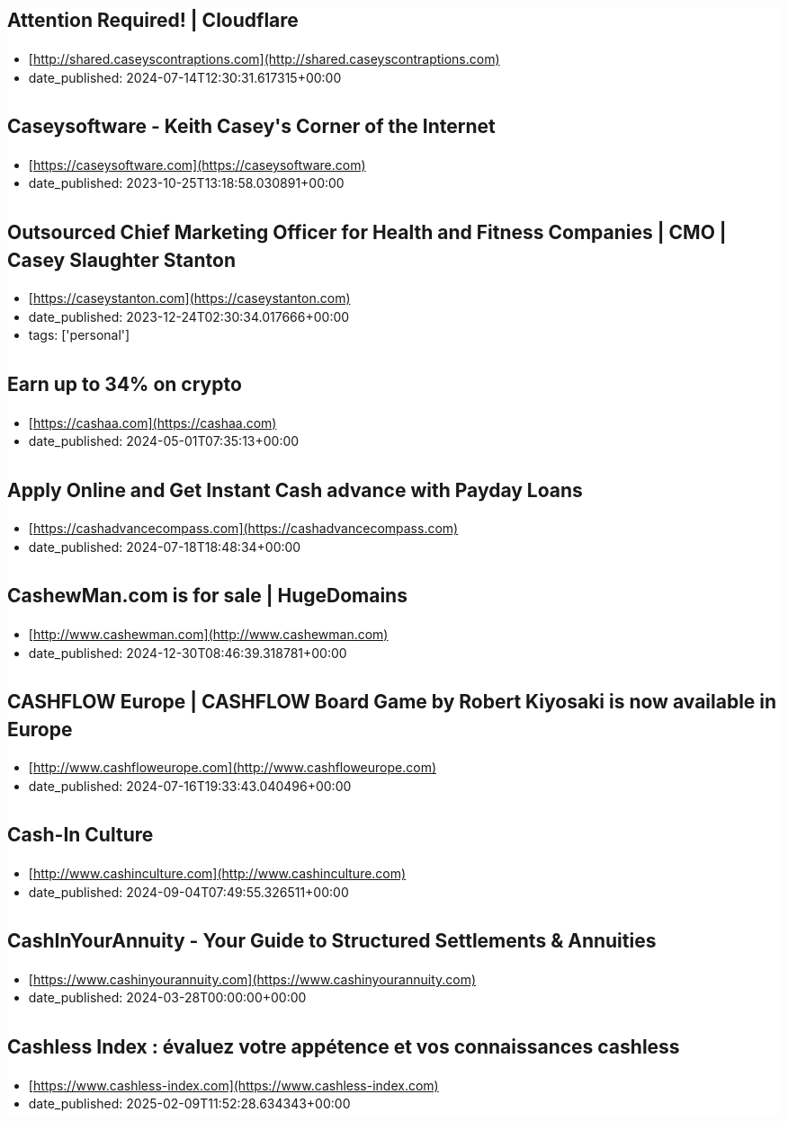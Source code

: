  ## Attention Required! | Cloudflare
 - [http://shared.caseyscontraptions.com](http://shared.caseyscontraptions.com)
 - date_published: 2024-07-14T12:30:31.617315+00:00

 ## Caseysoftware - Keith Casey's Corner of the Internet
 - [https://caseysoftware.com](https://caseysoftware.com)
 - date_published: 2023-10-25T13:18:58.030891+00:00

 ## Outsourced Chief Marketing Officer for Health and Fitness Companies | CMO | Casey Slaughter Stanton
 - [https://caseystanton.com](https://caseystanton.com)
 - date_published: 2023-12-24T02:30:34.017666+00:00
 - tags: ['personal']

 ## Earn up to 34% on crypto
 - [https://cashaa.com](https://cashaa.com)
 - date_published: 2024-05-01T07:35:13+00:00

 ## Apply Online and Get Instant Cash advance with Payday Loans
 - [https://cashadvancecompass.com](https://cashadvancecompass.com)
 - date_published: 2024-07-18T18:48:34+00:00

 ## CashewMan.com is for sale | HugeDomains
 - [http://www.cashewman.com](http://www.cashewman.com)
 - date_published: 2024-12-30T08:46:39.318781+00:00

 ## CASHFLOW Europe | CASHFLOW Board Game by Robert Kiyosaki is now available in Europe
 - [http://www.cashfloweurope.com](http://www.cashfloweurope.com)
 - date_published: 2024-07-16T19:33:43.040496+00:00

 ## Cash-In Culture
 - [http://www.cashinculture.com](http://www.cashinculture.com)
 - date_published: 2024-09-04T07:49:55.326511+00:00

 ## CashInYourAnnuity - Your Guide to Structured Settlements & Annuities
 - [https://www.cashinyourannuity.com](https://www.cashinyourannuity.com)
 - date_published: 2024-03-28T00:00:00+00:00

 ## Cashless Index : évaluez votre appétence et vos connaissances cashless
 - [https://www.cashless-index.com](https://www.cashless-index.com)
 - date_published: 2025-02-09T11:52:28.634343+00:00
